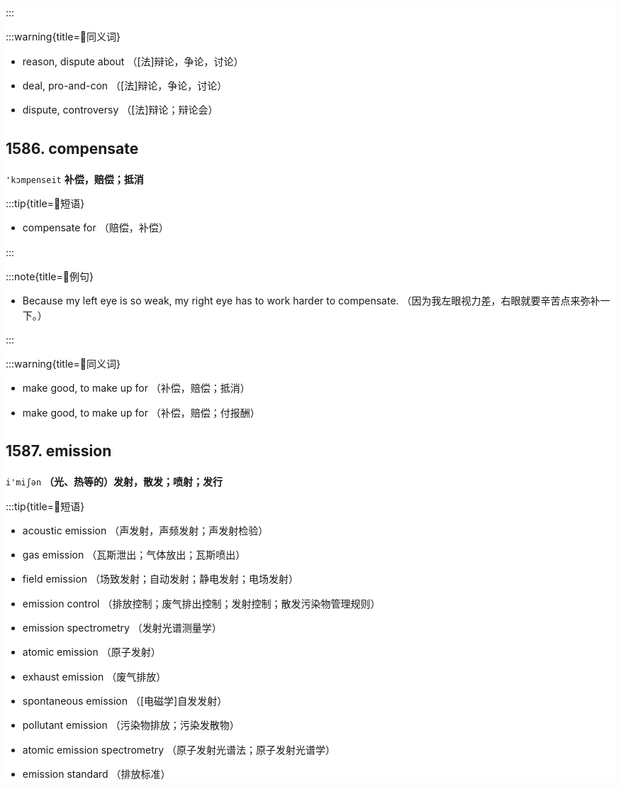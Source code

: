:::

:::warning{title=🤔同义词}

- reason, dispute about （[法]辩论，争论，讨论）

- deal, pro-and-con （[法]辩论，争论，讨论）

- dispute, controversy （[法]辩论；辩论会）


## 1586. compensate

`'kɔmpenseit`  **补偿，赔偿；抵消**

:::tip{title=🤩短语}

- compensate for （赔偿，补偿）

:::

:::note{title=🎤例句}

- Because my left eye is so weak, my right eye has to work harder to compensate. （因为我左眼视力差，右眼就要辛苦点来弥补一下。）

:::

:::warning{title=🤔同义词}

- make good, to make up for （补偿，赔偿；抵消）

- make good, to make up for （补偿，赔偿；付报酬）


## 1587. emission

`i'miʃən`  **（光、热等的）发射，散发；喷射；发行**

:::tip{title=🤩短语}

- acoustic emission （声发射，声频发射；声发射检验）

- gas emission （瓦斯泄出；气体放出；瓦斯喷出）

- field emission （场致发射；自动发射；静电发射；电场发射）

- emission control （排放控制；废气排出控制；发射控制；散发污染物管理规则）

- emission spectrometry （发射光谱测量学）

- atomic emission （原子发射）

- exhaust emission （废气排放）

- spontaneous emission （[电磁学]自发发射）

- pollutant emission （污染物排放；污染发散物）

- atomic emission spectrometry （原子发射光谱法；原子发射光谱学）

- emission standard （排放标准）
